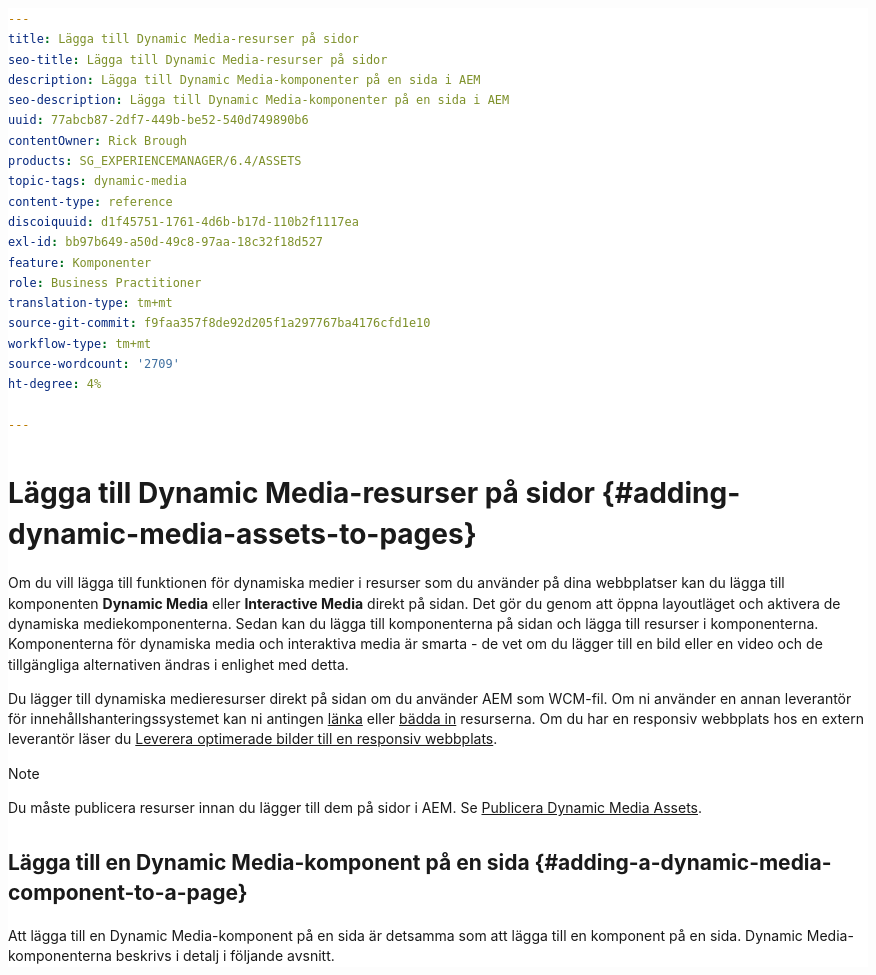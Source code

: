 ```yaml
---
title: Lägga till Dynamic Media-resurser på sidor
seo-title: Lägga till Dynamic Media-resurser på sidor
description: Lägga till Dynamic Media-komponenter på en sida i AEM
seo-description: Lägga till Dynamic Media-komponenter på en sida i AEM
uuid: 77abcb87-2df7-449b-be52-540d749890b6
contentOwner: Rick Brough
products: SG_EXPERIENCEMANAGER/6.4/ASSETS
topic-tags: dynamic-media
content-type: reference
discoiquuid: d1f45751-1761-4d6b-b17d-110b2f1117ea
exl-id: bb97b649-a50d-49c8-97aa-18c32f18d527
feature: Komponenter
role: Business Practitioner
translation-type: tm+mt
source-git-commit: f9faa357f8de92d205f1a297767ba4176cfd1e10
workflow-type: tm+mt
source-wordcount: '2709'
ht-degree: 4%

---
```


# Lägga till Dynamic Media-resurser på sidor {#adding-dynamic-media-assets-to-pages}

Om du vill lägga till funktionen för dynamiska medier i resurser som du använder på dina webbplatser kan du lägga till komponenten **Dynamic Media** eller **Interactive Media** direkt på sidan. Det gör du genom att öppna layoutläget och aktivera de dynamiska mediekomponenterna. Sedan kan du lägga till komponenterna på sidan och lägga till resurser i komponenterna. Komponenterna för dynamiska media och interaktiva media är smarta - de vet om du lägger till en bild eller en video och de tillgängliga alternativen ändras i enlighet med detta.

Du lägger till dynamiska medieresurser direkt på sidan om du använder AEM som WCM-fil. Om ni använder en annan leverantör för innehållshanteringssystemet kan ni antingen [länka](linking-urls-to-yourwebapplication.md) eller [bädda in](embed-code.md) resurserna. Om du har en responsiv webbplats hos en extern leverantör läser du [Leverera optimerade bilder till en responsiv webbplats](responsive-site.md).

>[!NOTE]
>
>Du måste publicera resurser innan du lägger till dem på sidor i AEM. Se [Publicera Dynamic Media Assets](publishing-dynamicmedia-assets.md).

## Lägga till en Dynamic Media-komponent på en sida {#adding-a-dynamic-media-component-to-a-page}

Att lägga till en Dynamic Media-komponent på en sida är detsamma som att lägga till en komponent på en sida. Dynamic Media-komponenterna beskrivs i detalj i följande avsnitt.
